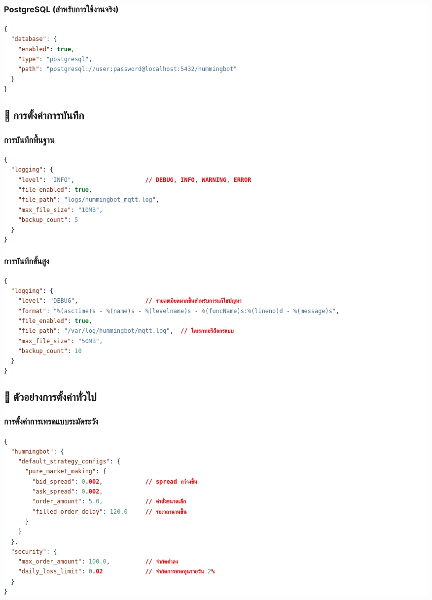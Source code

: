 ### PostgreSQL (สำหรับการใช้งานจริง)
```json
{
  "database": {
    "enabled": true,
    "type": "postgresql",
    "path": "postgresql://user:password@localhost:5432/hummingbot"
  }
}
```

## 📝 การตั้งค่าการบันทึก

### การบันทึกพื้นฐาน
```json
{
  "logging": {
    "level": "INFO",                    // DEBUG, INFO, WARNING, ERROR
    "file_enabled": true,
    "file_path": "logs/hummingbot_mqtt.log",
    "max_file_size": "10MB",
    "backup_count": 5
  }
}
```

### การบันทึกขั้นสูง
```json
{
  "logging": {
    "level": "DEBUG",                   // รายละเอียดมากขึ้นสำหรับการแก้ไขปัญหา
    "format": "%(asctime)s - %(name)s - %(levelname)s - %(funcName)s:%(lineno)d - %(message)s",
    "file_enabled": true,
    "file_path": "/var/log/hummingbot/mqtt.log",  // ไดเรกทอรีล็อกระบบ
    "max_file_size": "50MB",
    "backup_count": 10
  }
}
```

## 🔧 ตัวอย่างการตั้งค่าทั่วไป

### การตั้งค่าการเทรดแบบระมัดระวัง
```json
{
  "hummingbot": {
    "default_strategy_configs": {
      "pure_market_making": {
        "bid_spread": 0.002,            // spread กว้างขึ้น
        "ask_spread": 0.002,
        "order_amount": 5.0,            // คำสั่งขนาดเล็ก
        "filled_order_delay": 120.0     // รอเวลานานขึ้น
      }
    }
  },
  "security": {
    "max_order_amount": 100.0,          // จำกัดต่ำลง
    "daily_loss_limit": 0.02            // จำกัดการขาดทุนรายวัน 2%
  }
}
```
